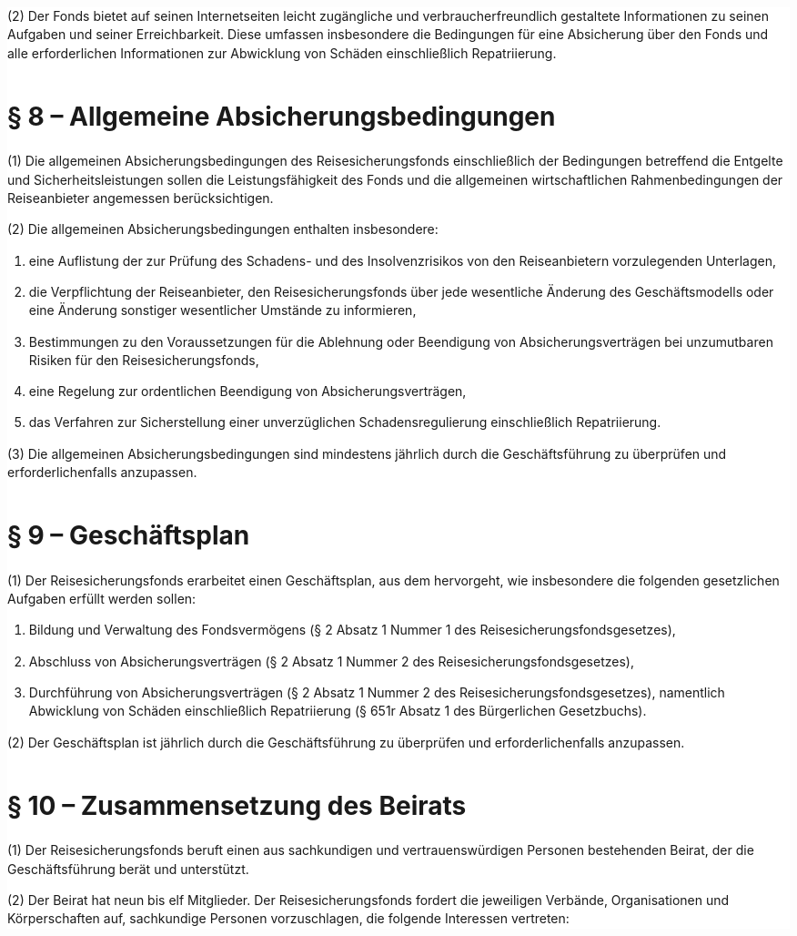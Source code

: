 (2) Der Fonds bietet auf seinen Internetseiten leicht zugängliche und verbraucherfreundlich gestaltete Informationen zu seinen Aufgaben und seiner Erreichbarkeit. Diese umfassen insbesondere die Bedingungen für eine Absicherung über den Fonds und alle erforderlichen Informationen zur Abwicklung von Schäden einschließlich Repatriierung.

# § 8 – Allgemeine Absicherungsbedingungen

(1) Die allgemeinen Absicherungsbedingungen des Reisesicherungsfonds einschließlich der Bedingungen betreffend die Entgelte und Sicherheitsleistungen sollen die Leistungsfähigkeit des Fonds und die allgemeinen wirtschaftlichen Rahmenbedingungen der Reiseanbieter angemessen berücksichtigen.

(2) Die allgemeinen Absicherungsbedingungen enthalten insbesondere:

1. eine Auflistung der zur Prüfung des Schadens- und des Insolvenzrisikos von den Reiseanbietern vorzulegenden Unterlagen,

2. die Verpflichtung der Reiseanbieter, den Reisesicherungsfonds über jede wesentliche Änderung des Geschäftsmodells oder eine Änderung sonstiger wesentlicher Umstände zu informieren,

3. Bestimmungen zu den Voraussetzungen für die Ablehnung oder Beendigung von Absicherungsverträgen bei unzumutbaren Risiken für den Reisesicherungsfonds,

4. eine Regelung zur ordentlichen Beendigung von Absicherungsverträgen,

5. das Verfahren zur Sicherstellung einer unverzüglichen Schadensregulierung einschließlich Repatriierung.

(3) Die allgemeinen Absicherungsbedingungen sind mindestens jährlich durch die Geschäftsführung zu überprüfen und erforderlichenfalls anzupassen.

# § 9 – Geschäftsplan

(1) Der Reisesicherungsfonds erarbeitet einen Geschäftsplan, aus dem hervorgeht, wie insbesondere die folgenden gesetzlichen Aufgaben erfüllt werden sollen:

1. Bildung und Verwaltung des Fondsvermögens (§ 2 Absatz 1 Nummer 1 des Reisesicherungsfondsgesetzes),

2. Abschluss von Absicherungsverträgen (§ 2 Absatz 1 Nummer 2 des Reisesicherungsfondsgesetzes),

3. Durchführung von Absicherungsverträgen (§ 2 Absatz 1 Nummer 2 des Reisesicherungsfondsgesetzes), namentlich Abwicklung von Schäden einschließlich Repatriierung (§ 651r Absatz 1 des Bürgerlichen Gesetzbuchs).

(2) Der Geschäftsplan ist jährlich durch die Geschäftsführung zu überprüfen und erforderlichenfalls anzupassen.

# § 10 – Zusammensetzung des Beirats

(1) Der Reisesicherungsfonds beruft einen aus sachkundigen und vertrauenswürdigen Personen bestehenden Beirat, der die Geschäftsführung berät und unterstützt.

(2) Der Beirat hat neun bis elf Mitglieder. Der Reisesicherungsfonds fordert die jeweiligen Verbände, Organisationen und Körperschaften auf, sachkundige Personen vorzuschlagen, die folgende Interessen vertreten:
